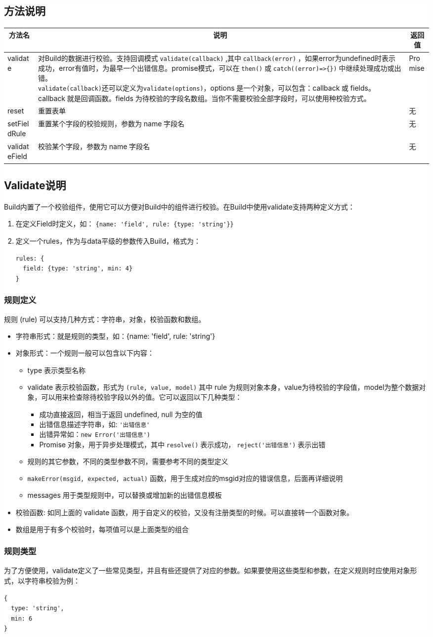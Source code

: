 
## 方法说明

| 方法名 | 说明 | 返回值 |
|----------|-----|------|
| validate | 对Build的数据进行校验。支持回调模式 `validate(callback)` ,其中 `callback(error)` ，如果error为undefined时表示成功，error有值时，为最早一个出错信息。promise模式，可以在 `then()` 或 `catch((error)=>{})` 中继续处理成功或出错。<br/>`validate(callback)`还可以定义为`validate(options)`，options 是一个对象，可以包含：callback 或 fields。callback 就是回调函数。fields 为待校验的字段名数组。当你不需要校验全部字段时，可以使用种校验方式。| Promise |
| reset | 重置表单 | 无 |
| setFieldRule | 重置某个字段的校验规则，参数为 name 字段名 | 无 |
| validateField | 校验某个字段，参数为 name 字段名 | 无 |

## Validate说明

Build内置了一个校验组件，使用它可以方便对Build中的组件进行校验。在Build中使用validate支持两种定义方式：

1. 在定义Field时定义，如： `{name: 'field', rule: {type: 'string'}}`
2. 定义一个rules，作为与data平级的参数传入Build，格式为：

    ```
    rules: {
      field: {type: 'string', min: 4}
    }
    ```

### 规则定义

规则 (rule) 可以支持几种方式：字符串，对象，校验函数和数组。

* 字符串形式：就是规则的类型，如：{name: 'field', rule: 'string'}
* 对象形式：一个规则一般可以包含以下内容：

    * type 表示类型名称
    * validate 表示校验函数，形式为 `(rule, value, model)` 其中 rule 为规则对象本身，value为待校验的字段值，model为整个数据对象，可以用来检查除待校验字段以外的值。它可以返回以下几种类型：
    
        * 成功直接返回，相当于返回 undefined, null 为空的值
        * 出错信息描述字符串，如: `'出错信息'`
        * 出错异常如：`new Error('出错信息')`
        * Promise 对象，用于异步处理模式，其中 `resolve()` 表示成功， `reject('出错信息')` 表示出错
    * 规则的其它参数，不同的类型参数不同，需要参考不同的类型定义
    * `makeError(msgid, expected, actual)` 函数，用于生成对应的msgid对应的错误信息，后面再详细说明
    * messages 用于类型规则中，可以替换或增加新的出错信息模板
* 校验函数: 如同上面的 validate 函数，用于自定义的校验，又没有注册类型的时候。可以直接转一个函数对象。
* 数组是用于有多个校验时，每项值可以是上面类型的组合

### 规则类型

为了方便使用，validate定义了一些常见类型，并且有些还提供了对应的参数。如果要使用这些类型和参数，在定义规则时应使用对象形式，以字符串校验为例：

```
{
  type: 'string',
  min: 6
}
```
